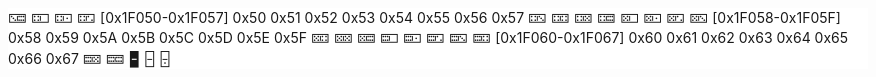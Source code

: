 <td>🁌</td>
<td>🁍</td>
<td>🁎</td>
<td>🁏</td>
</tr>
<tr><th colspan="8">[0x1F050-0x1F057]</th></tr>
<tr>
<th>0x50</th>
<th>0x51</th>
<th>0x52</th>
<th>0x53</th>
<th>0x54</th>
<th>0x55</th>
<th>0x56</th>
<th>0x57</th>
</tr>
<tr>
<td>🁐</td>
<td>🁑</td>
<td>🁒</td>
<td>🁓</td>
<td>🁔</td>
<td>🁕</td>
<td>🁖</td>
<td>🁗</td>
</tr>
<tr><th colspan="8">[0x1F058-0x1F05F]</th></tr>
<tr>
<th>0x58</th>
<th>0x59</th>
<th>0x5A</th>
<th>0x5B</th>
<th>0x5C</th>
<th>0x5D</th>
<th>0x5E</th>
<th>0x5F</th>
</tr>
<tr>
<td>🁘</td>
<td>🁙</td>
<td>🁚</td>
<td>🁛</td>
<td>🁜</td>
<td>🁝</td>
<td>🁞</td>
<td>🁟</td>
</tr>
<tr><th colspan="8">[0x1F060-0x1F067]</th></tr>
<tr>
<th>0x60</th>
<th>0x61</th>
<th>0x62</th>
<th>0x63</th>
<th>0x64</th>
<th>0x65</th>
<th>0x66</th>
<th>0x67</th>
</tr>
<tr>
<td>🁠</td>
<td>🁡</td>
<td>🁢</td>
<td>🁣</td>
<td>🁤</td>